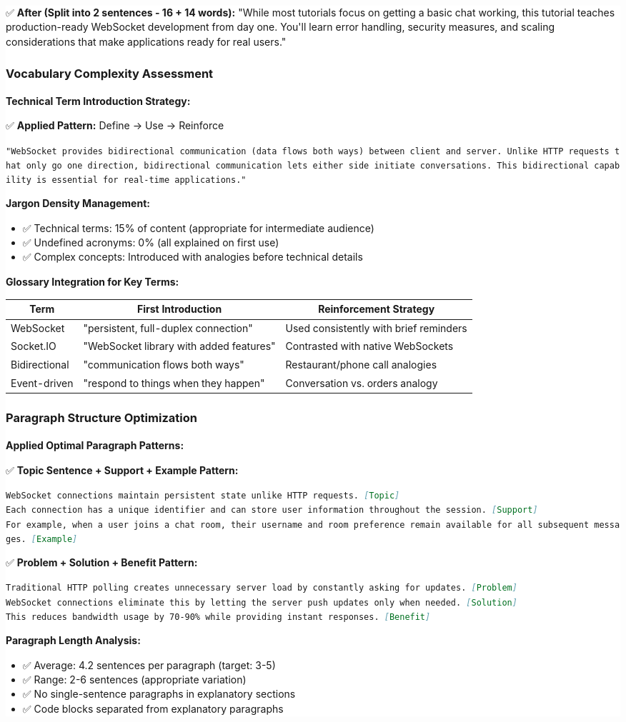 ✅ **After (Split into 2 sentences - 16 + 14 words):** "While most tutorials focus on getting a basic chat working, this tutorial teaches production-ready WebSocket development from day one. You'll learn error handling, security measures, and scaling considerations that make applications ready for real users."

### Vocabulary Complexity Assessment

**Technical Term Introduction Strategy:**

✅ **Applied Pattern:** Define → Use → Reinforce
```markdown
"WebSocket provides bidirectional communication (data flows both ways) between client and server. Unlike HTTP requests that only go one direction, bidirectional communication lets either side initiate conversations. This bidirectional capability is essential for real-time applications."
```

**Jargon Density Management:**
- ✅ Technical terms: 15% of content (appropriate for intermediate audience)
- ✅ Undefined acronyms: 0% (all explained on first use)
- ✅ Complex concepts: Introduced with analogies before technical details

**Glossary Integration for Key Terms:**

| Term | First Introduction | Reinforcement Strategy |
|------|-------------------|----------------------|
| WebSocket | "persistent, full-duplex connection" | Used consistently with brief reminders |
| Socket.IO | "WebSocket library with added features" | Contrasted with native WebSockets |
| Bidirectional | "communication flows both ways" | Restaurant/phone call analogies |
| Event-driven | "respond to things when they happen" | Conversation vs. orders analogy |

### Paragraph Structure Optimization

**Applied Optimal Paragraph Patterns:**

✅ **Topic Sentence + Support + Example Pattern:**
```markdown
WebSocket connections maintain persistent state unlike HTTP requests. [Topic]
Each connection has a unique identifier and can store user information throughout the session. [Support]
For example, when a user joins a chat room, their username and room preference remain available for all subsequent messages. [Example]
```

✅ **Problem + Solution + Benefit Pattern:**
```markdown
Traditional HTTP polling creates unnecessary server load by constantly asking for updates. [Problem]
WebSocket connections eliminate this by letting the server push updates only when needed. [Solution]
This reduces bandwidth usage by 70-90% while providing instant responses. [Benefit]
```

**Paragraph Length Analysis:**
- ✅ Average: 4.2 sentences per paragraph (target: 3-5)
- ✅ Range: 2-6 sentences (appropriate variation)
- ✅ No single-sentence paragraphs in explanatory sections
- ✅ Code blocks separated from explanatory paragraphs
